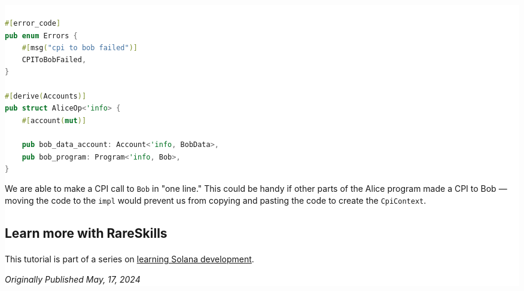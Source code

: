 ```rust

#[error_code]
pub enum Errors {
    #[msg("cpi to bob failed")]
    CPIToBobFailed,
}

#[derive(Accounts)]
pub struct AliceOp<'info> {
    #[account(mut)]

    pub bob_data_account: Account<'info, BobData>,
    pub bob_program: Program<'info, Bob>,
}
```
We are able to make a CPI call to `Bob` in "one line." This could be handy if other parts of the Alice program made a CPI to Bob — moving the code to the `impl` would prevent us from copying and pasting the code to create the `CpiContext`.

## Learn more with RareSkills
This tutorial is part of a series on [learning Solana development](https://www.rareskills.io/solana-tutorial).

*Originally Published May, 17, 2024*